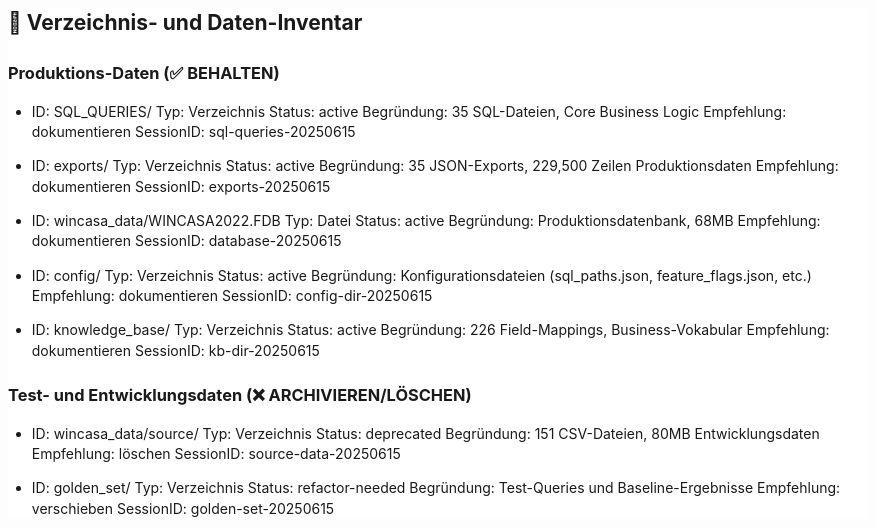 ## 📁 Verzeichnis- und Daten-Inventar

### Produktions-Daten (✅ BEHALTEN)

- ID: SQL_QUERIES/
  Typ: Verzeichnis
  Status: active
  Begründung: 35 SQL-Dateien, Core Business Logic
  Empfehlung: dokumentieren
  SessionID: sql-queries-20250615

- ID: exports/
  Typ: Verzeichnis
  Status: active
  Begründung: 35 JSON-Exports, 229,500 Zeilen Produktionsdaten
  Empfehlung: dokumentieren
  SessionID: exports-20250615

- ID: wincasa_data/WINCASA2022.FDB
  Typ: Datei
  Status: active
  Begründung: Produktionsdatenbank, 68MB
  Empfehlung: dokumentieren
  SessionID: database-20250615

- ID: config/
  Typ: Verzeichnis
  Status: active
  Begründung: Konfigurationsdateien (sql_paths.json, feature_flags.json, etc.)
  Empfehlung: dokumentieren
  SessionID: config-dir-20250615

- ID: knowledge_base/
  Typ: Verzeichnis
  Status: active
  Begründung: 226 Field-Mappings, Business-Vokabular
  Empfehlung: dokumentieren
  SessionID: kb-dir-20250615

### Test- und Entwicklungsdaten (❌ ARCHIVIEREN/LÖSCHEN)

- ID: wincasa_data/source/
  Typ: Verzeichnis
  Status: deprecated
  Begründung: 151 CSV-Dateien, 80MB Entwicklungsdaten
  Empfehlung: löschen
  SessionID: source-data-20250615

- ID: golden_set/
  Typ: Verzeichnis
  Status: refactor-needed
  Begründung: Test-Queries und Baseline-Ergebnisse
  Empfehlung: verschieben
  SessionID: golden-set-20250615
